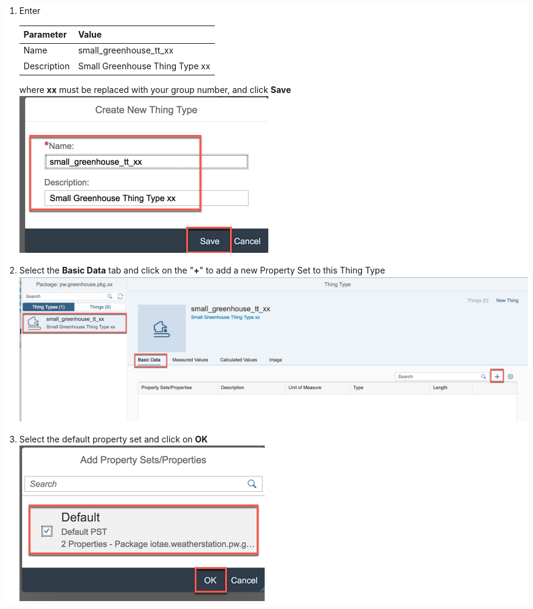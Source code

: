 1. Enter

	| Parameter | Value|
	| --- | --- |
	| Name| small\_greenhouse\_tt\_xx |
	| Description | Small Greenhouse Thing Type xx |

	where **xx** must be replaced with your group number, and click **Save**  
	![](images/026.png)

1. Select the **Basic Data** tab and click on the "**+**" to add a new Property Set to this Thing Type  
	![](images/027.png)

1. Select the default property set and click on **OK**  
	![](images/028.png)
